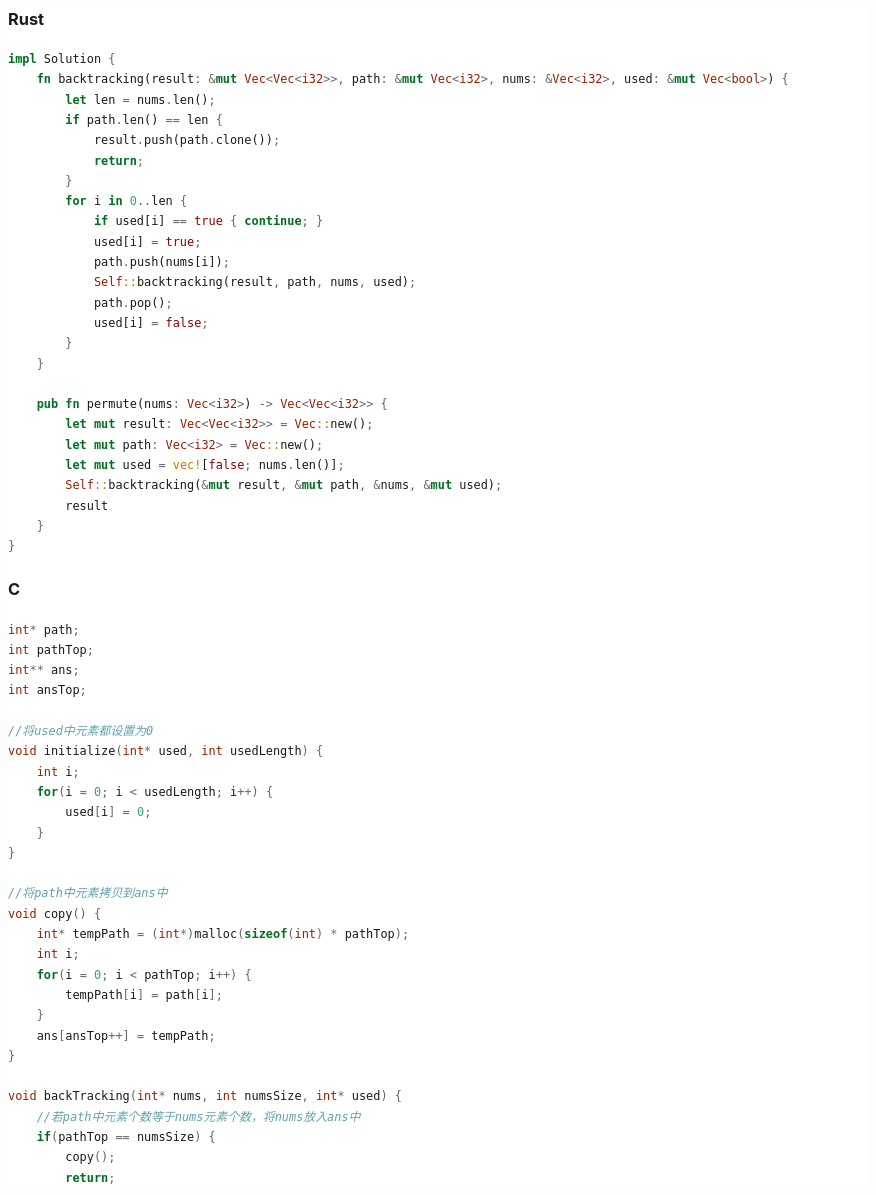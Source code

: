 ```typescript
```

### Rust

```Rust
impl Solution {
    fn backtracking(result: &mut Vec<Vec<i32>>, path: &mut Vec<i32>, nums: &Vec<i32>, used: &mut Vec<bool>) {
        let len = nums.len();
        if path.len() == len {
            result.push(path.clone());
            return;
        }
        for i in 0..len {
            if used[i] == true { continue; }
            used[i] = true;
            path.push(nums[i]);
            Self::backtracking(result, path, nums, used);
            path.pop();
            used[i] = false;
        }
    }

    pub fn permute(nums: Vec<i32>) -> Vec<Vec<i32>> {
        let mut result: Vec<Vec<i32>> = Vec::new();
        let mut path: Vec<i32> = Vec::new();
        let mut used = vec![false; nums.len()];
        Self::backtracking(&mut result, &mut path, &nums, &mut used);
        result
    }
}
```

### C

```c
int* path;
int pathTop;
int** ans;
int ansTop;

//将used中元素都设置为0
void initialize(int* used, int usedLength) {
    int i;
    for(i = 0; i < usedLength; i++) {
        used[i] = 0;
    }
}

//将path中元素拷贝到ans中
void copy() {
    int* tempPath = (int*)malloc(sizeof(int) * pathTop);
    int i;
    for(i = 0; i < pathTop; i++) {
        tempPath[i] = path[i];
    }
    ans[ansTop++] = tempPath;
}

void backTracking(int* nums, int numsSize, int* used) {
    //若path中元素个数等于nums元素个数，将nums放入ans中
    if(pathTop == numsSize) {
        copy();
        return;
```
